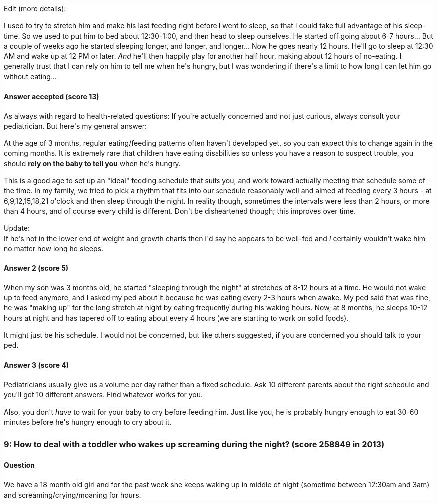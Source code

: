 Edit (more details):  

I used to try to stretch him and make his last feeding right before I went to sleep, so that I could take full advantage of his sleep-time. So we used to put him to bed about 12:30-1:00, and then head to sleep ourselves. He started off going about 6-7 hours... But a couple of weeks ago he started sleeping longer, and longer, and longer... Now he goes nearly 12 hours. He'll go to sleep at 12:30 AM and wake up at 12 PM or later. <em>And</em> he'll then happily play for another half hour, making about 12 hours of no-eating. I generally trust that I can rely on him to tell me when he's hungry, but I was wondering if there's a limit to how long I can let him go without eating...  

#### Answer accepted (score 13)
As always with regard to health-related questions: If you're actually concerned and not just curious, always consult your pediatrician. But here's my general answer:  

At the age of 3 months, regular eating/feeding patterns often haven't developed yet, so you can expect this to change again in the coming months. It is extremely rare that children have eating disabilities so unless you have a reason to suspect trouble, you should <strong>rely on the baby to tell you</strong> when he's hungry.   

This is a good age to set up an "ideal" feeding schedule that suits you, and work toward actually meeting that schedule some of the time. In my family, we tried to pick a rhythm that fits into our schedule reasonably well and aimed at feeding every 3 hours - at 6,9,12,15,18,21 o'clock and then sleep through the night. In reality though, sometimes the intervals were less than 2 hours, or more than 4 hours, and of course every child is different. Don't be disheartened though; this improves over time.  

<p>Update:<br>
If he's not in the lower end of weight and growth charts then I'd say he appears to be well-fed and <em>I</em> certainly wouldn't wake him no matter how long he sleeps.</p>

#### Answer 2 (score 5)
When my son was 3 months old, he started "sleeping through the night" at stretches of 8-12 hours at a time. He would not wake up to feed anymore, and I asked my ped about it because he was eating every 2-3 hours when awake. My ped said that was fine, he was "making up" for the long stretch at night by eating frequently during his waking hours. Now, at 8 months, he sleeps 10-12 hours at night and has tapered off to eating about every 4 hours (we are starting to work on solid foods).   

It might just be his schedule. I would not be concerned, but like others suggested, if you are concerned you should talk to your ped.   

#### Answer 3 (score 4)
Pediatricians usually give us a volume per day rather than a fixed schedule.  Ask 10 different parents about the right schedule and you'll get 10 different answers.  Find whatever works for you.  

Also, you don't <em>have</em> to wait for your baby to cry before feeding him.  Just like you, he is probably hungry enough to eat 30-60 minutes before he's hungry enough to cry about it.  

</b> </em> </i> </small> </strong> </sub> </sup>

### 9: How to deal with a toddler who wakes up screaming during the night? (score [258849](https://stackoverflow.com/q/8125) in 2013)

#### Question
We have a 18 month old girl and for the past week she keeps waking up in middle of night (sometime between 12:30am and 3am) and screaming/crying/moaning for hours.   
